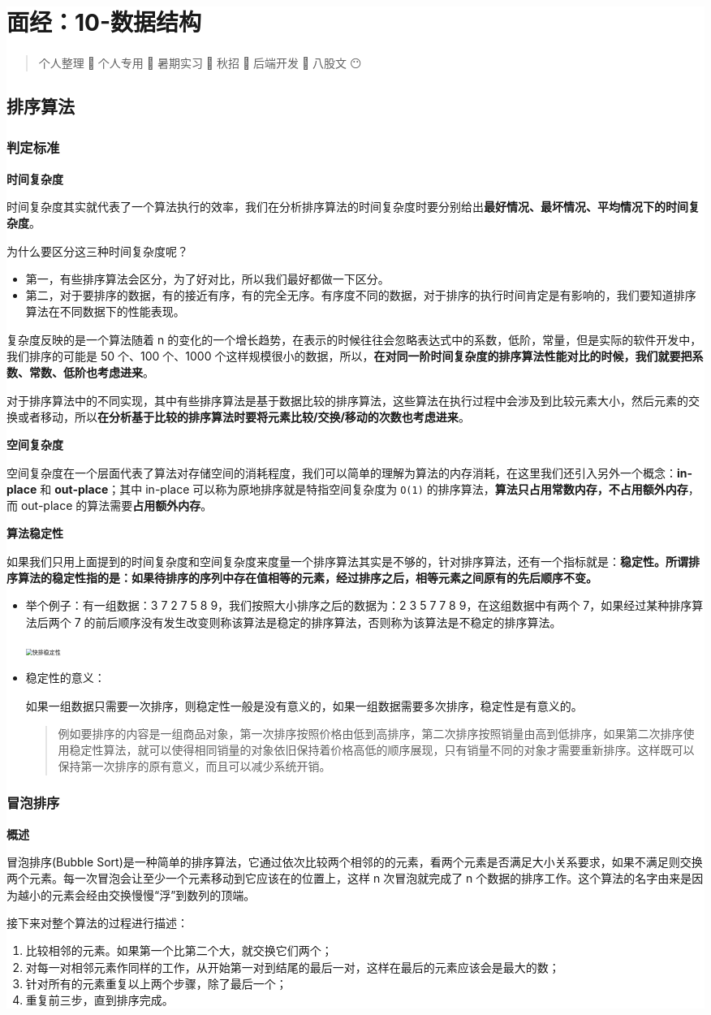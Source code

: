 # 面经：10-数据结构

> 个人整理 :muscle: 个人专用 :muscle: 暑期实习 :muscle: 秋招 :muscle: 后端开发 :muscle: 八股文 :no_mouth:

## 排序算法

### 判定标准

**时间复杂度**

时间复杂度其实就代表了一个算法执行的效率，我们在分析排序算法的时间复杂度时要分别给出**最好情况、最坏情况、平均情况下的时间复杂度**。

为什么要区分这三种时间复杂度呢？

* 第一，有些排序算法会区分，为了好对比，所以我们最好都做一下区分。
* 第二，对于要排序的数据，有的接近有序，有的完全无序。有序度不同的数据，对于排序的执行时间肯定是有影响的，我们要知道排序算法在不同数据下的性能表现。

复杂度反映的是一个算法随着 n 的变化的一个增长趋势，在表示的时候往往会忽略表达式中的系数，低阶，常量，但是实际的软件开发中，我们排序的可能是 50 个、100 个、1000 个这样规模很小的数据，所以，**在对同一阶时间复杂度的排序算法性能对比的时候，我们就要把系数、常数、低阶也考虑进来**。

对于排序算法中的不同实现，其中有些排序算法是基于数据比较的排序算法，这些算法在执行过程中会涉及到比较元素大小，然后元素的交换或者移动，所以**在分析基于比较的排序算法时要将元素比较/交换/移动的次数也考虑进来**。

**空间复杂度**

空间复杂度在一个层面代表了算法对存储空间的消耗程度，我们可以简单的理解为算法的内存消耗，在这里我们还引入另外一个概念：**in-place** 和 **out-place**；其中 in-place 可以称为原地排序就是特指空间复杂度为 `O(1)` 的排序算法，**算法只占用常数内存，不占用额外内存**，而 out-place 的算法需要**占用额外内存**。

**算法稳定性**

如果我们只用上面提到的时间复杂度和空间复杂度来度量一个排序算法其实是不够的，针对排序算法，还有一个指标就是：**稳定性。所谓排序算法的稳定性指的是：如果待排序的序列中存在值相等的元素，经过排序之后，相等元素之间原有的先后顺序不变。**

* 举个例子：有一组数据：3 7 2 7 5 8 9，我们按照大小排序之后的数据为：2 3 5 7 7 8 9，在这组数据中有两个 7，如果经过某种排序算法后两个 7 的前后顺序没有发生改变则称该算法是稳定的排序算法，否则称为该算法是不稳定的排序算法。

  <img src="https://xycnotes.oss-cn-hangzhou.aliyuncs.com/img/202206251813400.PNG" alt="快排稳定性" style="zoom: 50%;" />

* 稳定性的意义：

  如果一组数据只需要一次排序，则稳定性一般是没有意义的，如果一组数据需要多次排序，稳定性是有意义的。

  > 例如要排序的内容是一组商品对象，第一次排序按照价格由低到高排序，第二次排序按照销量由高到低排序，如果第二次排序使用稳定性算法，就可以使得相同销量的对象依旧保持着价格高低的顺序展现，只有销量不同的对象才需要重新排序。这样既可以保持第一次排序的原有意义，而且可以减少系统开销。 

### 冒泡排序

**概述**

冒泡排序(Bubble Sort)是一种简单的排序算法，它通过依次比较两个相邻的的元素，看两个元素是否满足大小关系要求，如果不满足则交换两个元素。每一次冒泡会让至少一个元素移动到它应该在的位置上，这样 n 次冒泡就完成了 n 个数据的排序工作。这个算法的名字由来是因为越小的元素会经由交换慢慢“浮”到数列的顶端。

接下来对整个算法的过程进行描述：

1. 比较相邻的元素。如果第一个比第二个大，就交换它们两个；
2. 对每一对相邻元素作同样的工作，从开始第一对到结尾的最后一对，这样在最后的元素应该会是最大的数；
3. 针对所有的元素重复以上两个步骤，除了最后一个；
4. 重复前三步，直到排序完成。
